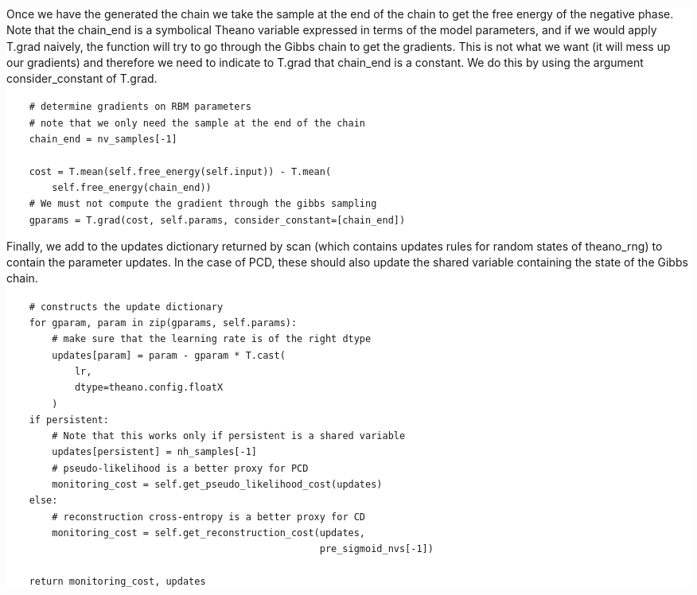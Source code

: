 Once we have the generated the chain we take the sample at the end of the chain to get the free energy of the negative phase. Note that the chain_end is a symbolical Theano variable expressed in terms of the model parameters, and if we would apply T.grad naively, the function will try to go through the Gibbs chain to get the gradients. This is not what we want (it will mess up our gradients) and therefore we need to indicate to T.grad that chain_end is a constant. We do this by using the argument consider_constant of T.grad.

        # determine gradients on RBM parameters
        # note that we only need the sample at the end of the chain
        chain_end = nv_samples[-1]

        cost = T.mean(self.free_energy(self.input)) - T.mean(
            self.free_energy(chain_end))
        # We must not compute the gradient through the gibbs sampling
        gparams = T.grad(cost, self.params, consider_constant=[chain_end])

Finally, we add to the updates dictionary returned by scan (which contains updates rules for random states of theano_rng) to contain the parameter updates. In the case of PCD, these should also update the shared variable containing the state of the Gibbs chain.

        # constructs the update dictionary
        for gparam, param in zip(gparams, self.params):
            # make sure that the learning rate is of the right dtype
            updates[param] = param - gparam * T.cast(
                lr,
                dtype=theano.config.floatX
            )
        if persistent:
            # Note that this works only if persistent is a shared variable
            updates[persistent] = nh_samples[-1]
            # pseudo-likelihood is a better proxy for PCD
            monitoring_cost = self.get_pseudo_likelihood_cost(updates)
        else:
            # reconstruction cross-entropy is a better proxy for CD
            monitoring_cost = self.get_reconstruction_cost(updates,
                                                           pre_sigmoid_nvs[-1])

        return monitoring_cost, updates
